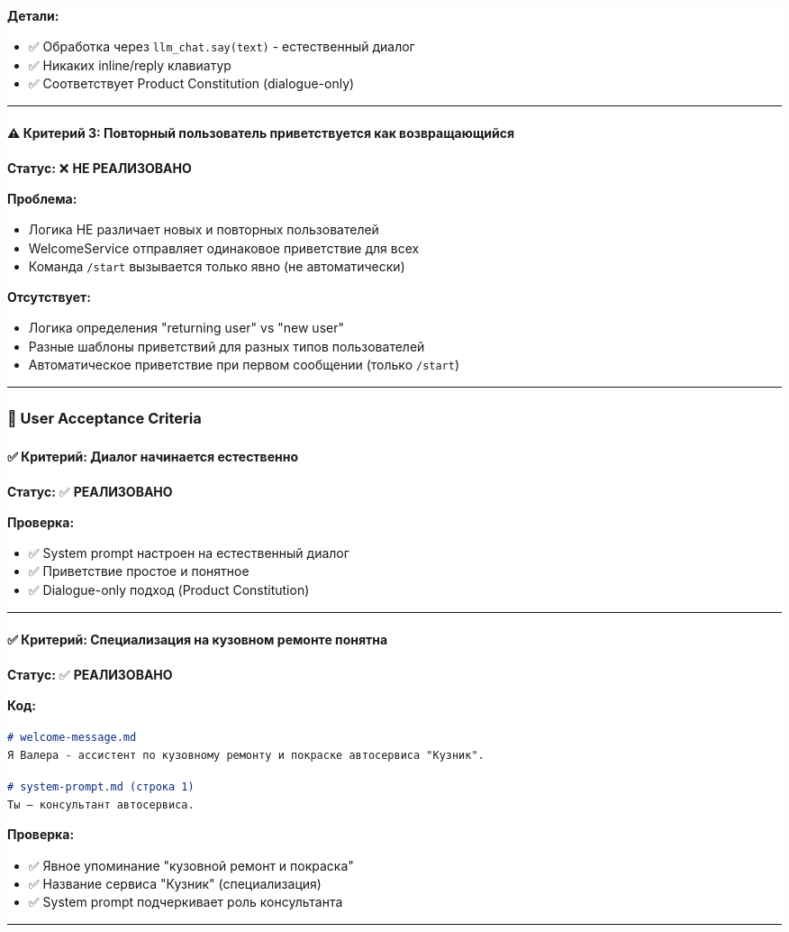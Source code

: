 **Детали:**
- ✅ Обработка через `llm_chat.say(text)` - естественный диалог
- ✅ Никаких inline/reply клавиатур
- ✅ Соответствует Product Constitution (dialogue-only)

---

#### ⚠️ Критерий 3: Повторный пользователь приветствуется как возвращающийся
**Статус:** ❌ **НЕ РЕАЛИЗОВАНО**

**Проблема:**
- Логика НЕ различает новых и повторных пользователей
- WelcomeService отправляет одинаковое приветствие для всех
- Команда `/start` вызывается только явно (не автоматически)

**Отсутствует:**
- Логика определения "returning user" vs "new user"
- Разные шаблоны приветствий для разных типов пользователей
- Автоматическое приветствие при первом сообщении (только `/start`)

---

### 👥 User Acceptance Criteria

#### ✅ Критерий: Диалог начинается естественно
**Статус:** ✅ **РЕАЛИЗОВАНО**

**Проверка:**
- ✅ System prompt настроен на естественный диалог
- ✅ Приветствие простое и понятное
- ✅ Dialogue-only подход (Product Constitution)

---

#### ✅ Критерий: Специализация на кузовном ремонте понятна
**Статус:** ✅ **РЕАЛИЗОВАНО**

**Код:**
```markdown
# welcome-message.md
Я Валера - ассистент по кузовному ремонту и покраске автосервиса "Кузник".
```

```markdown
# system-prompt.md (строка 1)
Ты — консультант автосервиса.
```

**Проверка:**
- ✅ Явное упоминание "кузовной ремонт и покраска"
- ✅ Название сервиса "Кузник" (специализация)
- ✅ System prompt подчеркивает роль консультанта

---
